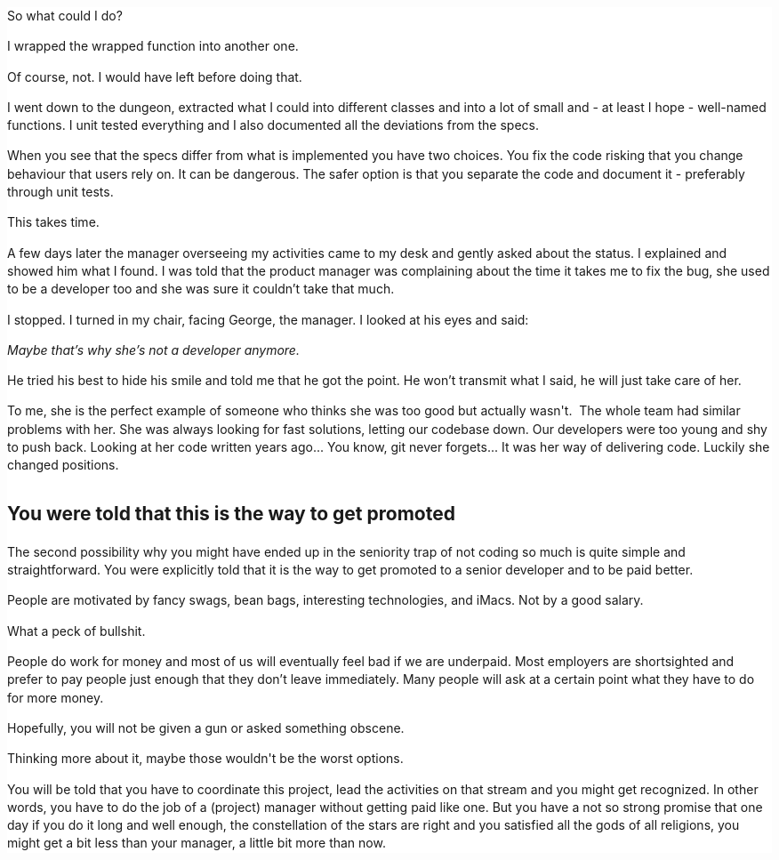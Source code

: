 So what could I do?

I wrapped the wrapped function into another one. 

Of course, not. I would have left before doing that.

I went down to the dungeon, extracted what I could into different classes and into a lot of small and - at least I hope - well-named functions. I unit tested everything and I also documented all the deviations from the specs.

When you see that the specs differ from what is implemented you have two choices. You fix the code risking that you change behaviour that users rely on. It can be dangerous. The safer option is that you separate the code and document it - preferably through unit tests.

This takes time.

A few days later the manager overseeing my activities came to my desk and gently asked about the status. I explained and showed him what I found. I was told that the product manager was complaining about the time it takes me to fix the bug, she used to be a developer too and she was sure it couldn’t take that much.

I stopped. I turned in my chair, facing George, the manager. I looked at his eyes and said:

_Maybe that’s why she’s not a developer anymore._

He tried his best to hide his smile and told me that he got the point. He won’t transmit what I said, he will just take care of her.

To me, she is the perfect example of someone who thinks she was too good but actually wasn't.  The whole team had similar problems with her. She was always looking for fast solutions, letting our codebase down. Our developers were too young and shy to push back. Looking at her code written years ago... You know, git never forgets... It was her way of delivering code. Luckily she changed positions.

## You were told that this is the way to get promoted

The second possibility why you might have ended up in the seniority trap of not coding so much is quite simple and straightforward. You were explicitly told that it is the way to get promoted to a senior developer and to be paid better.

People are motivated by fancy swags, bean bags, interesting technologies, and iMacs. Not by a good salary. 

What a peck of bullshit.

People do work for money and most of us will eventually feel bad if we are underpaid. Most employers are shortsighted and prefer to pay people just enough that they don’t leave immediately. Many people will ask at a certain point what they have to do for more money.

Hopefully, you will not be given a gun or asked something obscene.

Thinking more about it, maybe those wouldn't be the worst options.

You will be told that you have to coordinate this project, lead the activities on that stream and you might get recognized. In other words, you have to do the job of a (project) manager without getting paid like one. But you have a not so strong promise that one day if you do it long and well enough, the constellation of the stars are right and you satisfied all the gods of all religions, you might get a bit less than your manager, a little bit more than now.
